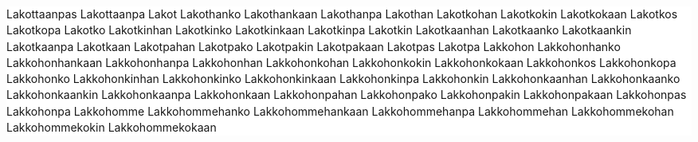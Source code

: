 Lakottaanpas
Lakottaanpa
Lakot
Lakothanko
Lakothankaan
Lakothanpa
Lakothan
Lakotkohan
Lakotkokin
Lakotkokaan
Lakotkos
Lakotkopa
Lakotko
Lakotkinhan
Lakotkinko
Lakotkinkaan
Lakotkinpa
Lakotkin
Lakotkaanhan
Lakotkaanko
Lakotkaankin
Lakotkaanpa
Lakotkaan
Lakotpahan
Lakotpako
Lakotpakin
Lakotpakaan
Lakotpas
Lakotpa
Lakkohon
Lakkohonhanko
Lakkohonhankaan
Lakkohonhanpa
Lakkohonhan
Lakkohonkohan
Lakkohonkokin
Lakkohonkokaan
Lakkohonkos
Lakkohonkopa
Lakkohonko
Lakkohonkinhan
Lakkohonkinko
Lakkohonkinkaan
Lakkohonkinpa
Lakkohonkin
Lakkohonkaanhan
Lakkohonkaanko
Lakkohonkaankin
Lakkohonkaanpa
Lakkohonkaan
Lakkohonpahan
Lakkohonpako
Lakkohonpakin
Lakkohonpakaan
Lakkohonpas
Lakkohonpa
Lakkohomme
Lakkohommehanko
Lakkohommehankaan
Lakkohommehanpa
Lakkohommehan
Lakkohommekohan
Lakkohommekokin
Lakkohommekokaan